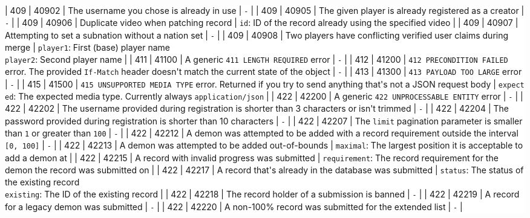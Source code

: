 | 409         | 40902      | The username you chose is already in use                                                                                                                           | `-`                                                                                              |
| 409         | 40905      | The given player is already registered as a creator                                                                                                                | `-`                                                                                              |
| 409         | 40906      | Duplicate video when patching record                                                                                                                               | `id`: ID of the record already using the specified video                                         |
| 409         | 40907      | Attempting to set a subnation without a nation set                                                                                                                 | `-`                                                                                              |
| 409         | 40908      | Two players have conflicting verified user claims during merge                                                                                                     | `player1`: First (base) player name<br> `player2`: Second player name                            |
| 411         | 41100      | A generic `411 LENGTH REQUIRED` error                                                                                                                              | `-`                                                                                              |
| 412         | 41200      | `412 PRECONDITION FAILED` error. The provided `If-Match` header doesn't match the current state of the object                                                      | `-`                                                                                              |
| 413         | 41300      | `413 PAYLOAD TOO LARGE` error                                                                                                                                      | `-`                                                                                              |
| 415         | 41500      | `415 UNSUPPORTED MEDIA TYPE` error. Returned if you try to send anything that's not a JSON request body                                                            | `expected`: The expected media type. Currently always `application/json`                         |
| 422         | 42200      | A generic `422 UNPROCESSABLE ENTITY` error                                                                                                                         | `-`                                                                                              |
| 422         | 42202      | The username provided during registration is shorter than 3 characters or isn't trimmed                                                                            | `-`                                                                                              |
| 422         | 42204      | The password provided during registration is shorter than 10 characters                                                                                            | `-`                                                                                              |
| 422         | 42207      | The `limit` pagination parameter is smaller than `1` or greater than `100`                                                                                         | `-`                                                                                              |
| 422         | 42212      | A demon was attempted to be added with a record requirement outside the interval `[0, 100]`                                                                        | `-`                                                                                              |
| 422         | 42213      | A demon was attempted to be added out-of-bounds                                                                                                                    | `maximal`: The largest position it is acceptable to add a demon at                               |
| 422         | 42215      | A record with invalid progress was submitted                                                                                                                       | `requirement`: The record requirement for the demon the record was submitted on                  |
| 422         | 42217      | A record that's already in the database was submitted                                                                                                              | `status`: The status of the existing record<br> `existing`: The ID of the existing record        |
| 422         | 42218      | The record holder of a submission is banned                                                                                                                        | `-`                                                                                              |
| 422         | 42219      | A record for a legacy demon was submitted                                                                                                                          | `-`                                                                                              |
| 422         | 42220      | A non-100% record was submitted for the extended list                                                                                                              | `-`                                                                                              |